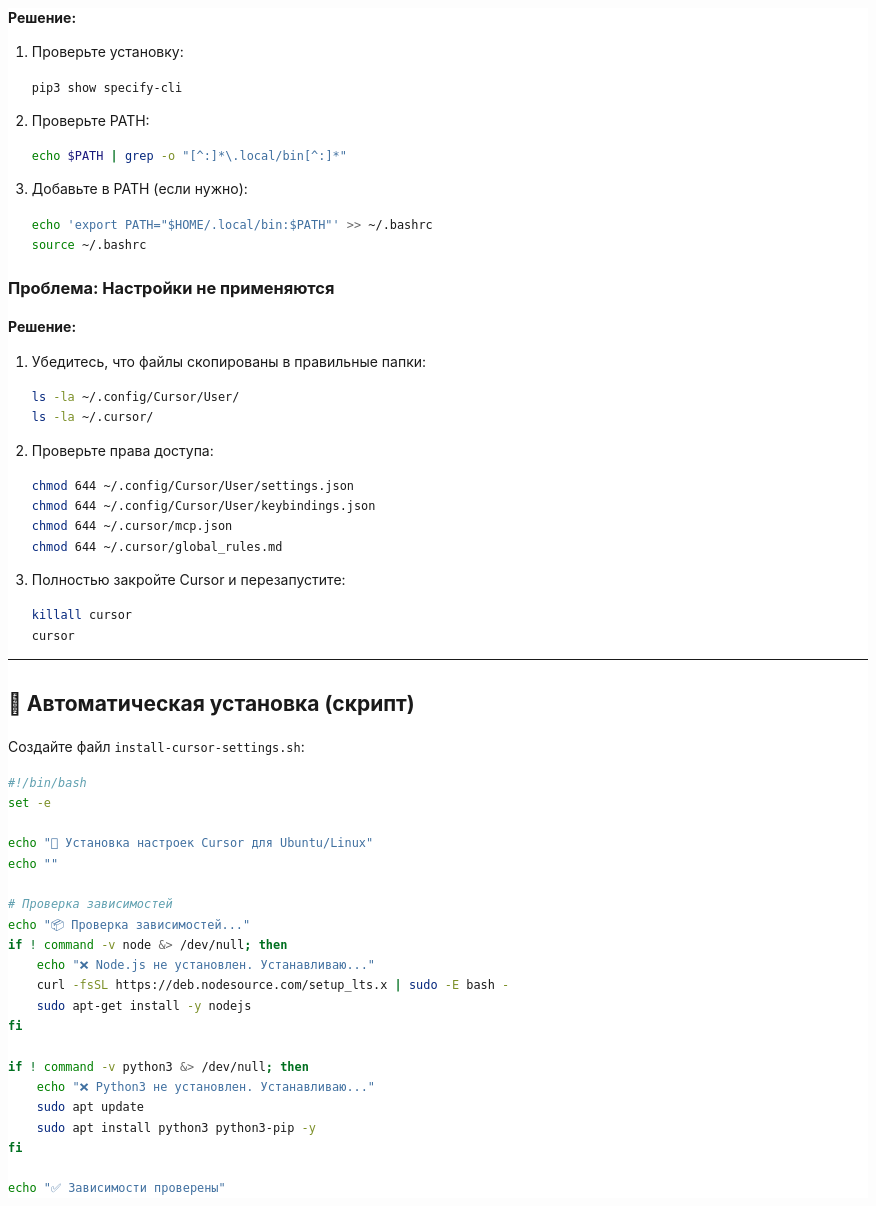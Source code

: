 **Решение:**

1. Проверьте установку:
   ```bash
   pip3 show specify-cli
   ```

2. Проверьте PATH:
   ```bash
   echo $PATH | grep -o "[^:]*\.local/bin[^:]*"
   ```

3. Добавьте в PATH (если нужно):
   ```bash
   echo 'export PATH="$HOME/.local/bin:$PATH"' >> ~/.bashrc
   source ~/.bashrc
   ```

### Проблема: Настройки не применяются

**Решение:**

1. Убедитесь, что файлы скопированы в правильные папки:
   ```bash
   ls -la ~/.config/Cursor/User/
   ls -la ~/.cursor/
   ```

2. Проверьте права доступа:
   ```bash
   chmod 644 ~/.config/Cursor/User/settings.json
   chmod 644 ~/.config/Cursor/User/keybindings.json
   chmod 644 ~/.cursor/mcp.json
   chmod 644 ~/.cursor/global_rules.md
   ```

3. Полностью закройте Cursor и перезапустите:
   ```bash
   killall cursor
   cursor
   ```

---

## 📝 Автоматическая установка (скрипт)

Создайте файл `install-cursor-settings.sh`:

```bash
#!/bin/bash
set -e

echo "🚀 Установка настроек Cursor для Ubuntu/Linux"
echo ""

# Проверка зависимостей
echo "📦 Проверка зависимостей..."
if ! command -v node &> /dev/null; then
    echo "❌ Node.js не установлен. Устанавливаю..."
    curl -fsSL https://deb.nodesource.com/setup_lts.x | sudo -E bash -
    sudo apt-get install -y nodejs
fi

if ! command -v python3 &> /dev/null; then
    echo "❌ Python3 не установлен. Устанавливаю..."
    sudo apt update
    sudo apt install python3 python3-pip -y
fi

echo "✅ Зависимости проверены"
```
